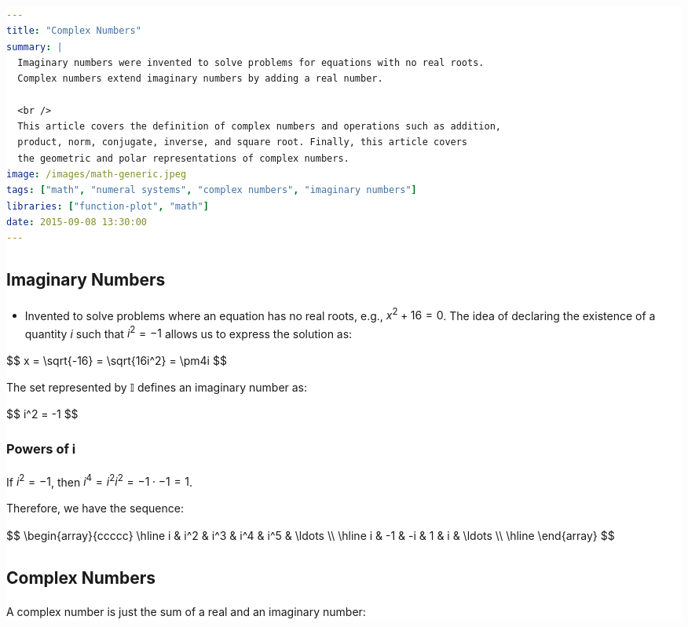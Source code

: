 ```yaml
---
title: "Complex Numbers"
summary: |
  Imaginary numbers were invented to solve problems for equations with no real roots.
  Complex numbers extend imaginary numbers by adding a real number.

  <br />
  This article covers the definition of complex numbers and operations such as addition,
  product, norm, conjugate, inverse, and square root. Finally, this article covers
  the geometric and polar representations of complex numbers.
image: /images/math-generic.jpeg
tags: ["math", "numeral systems", "complex numbers", "imaginary numbers"]
libraries: ["function-plot", "math"]
date: 2015-09-08 13:30:00
---
```


## Imaginary Numbers

- Invented to solve problems where an equation has no real roots, e.g., $x^2 + 16 = 0$. The idea of declaring the existence of a quantity $i$ such that $i^2 = -1$ allows us to express the solution as:

<div>$$
x = \sqrt{-16} = \sqrt{16i^2} = \pm4i
$$</div>

The set represented by $\mathbb{I}$ defines an imaginary number as:

<div>$$
i^2 = -1
$$</div>

### Powers of i

If $i^2 = -1$, then $i^4 = i^2i^2 = -1 \cdot -1 = 1$.

Therefore, we have the sequence:

<div>$$
\begin{array}{ccccc}
\hline
i & i^2 & i^3 & i^4 & i^5 & \ldots \\
\hline
i & -1 & -i & 1 & i & \ldots \\
\hline
\end{array}
$$</div>

## Complex Numbers

A complex number is just the sum of a real and an imaginary number:
